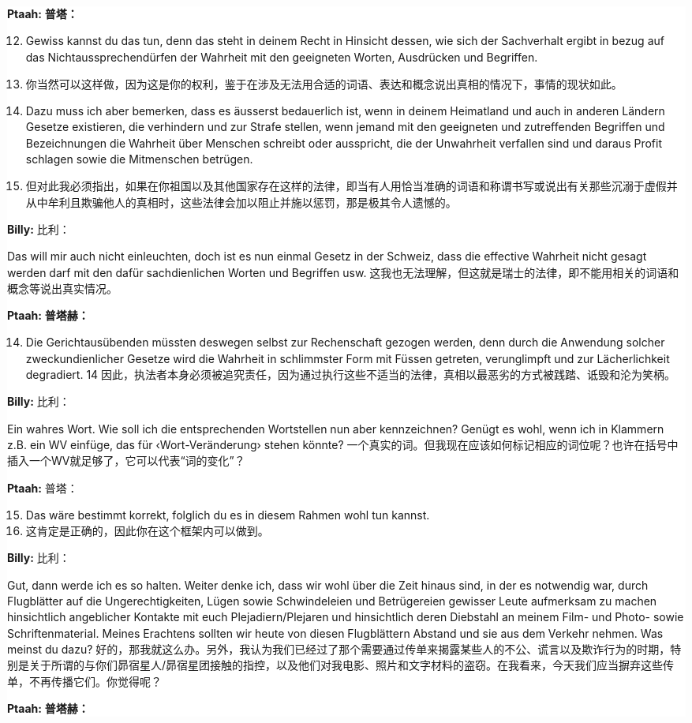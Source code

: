 **Ptaah:**
**普塔：**

12. Gewiss kannst du das tun, denn das steht in deinem Recht in Hinsicht dessen, wie sich der Sachverhalt ergibt in bezug auf das Nichtaussprechendürfen der Wahrheit mit den geeigneten Worten, Ausdrücken und Begriffen.
12. 你当然可以这样做，因为这是你的权利，鉴于在涉及无法用合适的词语、表达和概念说出真相的情况下，事情的现状如此。

13. Dazu muss ich aber bemerken, dass es äusserst bedauerlich ist, wenn in deinem Heimatland und auch in anderen Ländern Gesetze existieren, die verhindern und zur Strafe stellen, wenn jemand mit den geeigneten und zutreffenden Begriffen und Bezeichnungen die Wahrheit über Menschen schreibt oder ausspricht, die der Unwahrheit verfallen sind und daraus Profit schlagen sowie die Mitmenschen betrügen.
13. 但对此我必须指出，如果在你祖国以及其他国家存在这样的法律，即当有人用恰当准确的词语和称谓书写或说出有关那些沉溺于虚假并从中牟利且欺骗他人的真相时，这些法律会加以阻止并施以惩罚，那是极其令人遗憾的。

**Billy:**
比利：

Das will mir auch nicht einleuchten, doch ist es nun einmal Gesetz in der Schweiz, dass die effective Wahrheit nicht gesagt werden darf mit den dafür sachdienlichen Worten und Begriffen usw.
这我也无法理解，但这就是瑞士的法律，即不能用相关的词语和概念等说出真实情况。

**Ptaah:**
**普塔赫：**

14. Die Gerichtausübenden müssten deswegen selbst zur Rechenschaft gezogen werden, denn durch die Anwendung solcher zweckundienlicher Gesetze wird die Wahrheit in schlimmster Form mit Füssen getreten, verunglimpft und zur Lächerlichkeit degradiert.
14 因此，执法者本身必须被追究责任，因为通过执行这些不适当的法律，真相以最恶劣的方式被践踏、诋毁和沦为笑柄。

**Billy:**
比利：

Ein wahres Wort. Wie soll ich die entsprechenden Wortstellen nun aber kennzeichnen? Genügt es wohl, wenn ich in Klammern z.B. ein WV einfüge, das für ‹Wort-Veränderung› stehen könnte?
一个真实的词。但我现在应该如何标记相应的词位呢？也许在括号中插入一个WV就足够了，它可以代表“词的变化”？

**Ptaah:**
普塔：

15. Das wäre bestimmt korrekt, folglich du es in diesem Rahmen wohl tun kannst.
15. 这肯定是正确的，因此你在这个框架内可以做到。

**Billy:**
比利：

Gut, dann werde ich es so halten. Weiter denke ich, dass wir wohl über die Zeit hinaus sind, in der es notwendig war, durch Flugblätter auf die Ungerechtigkeiten, Lügen sowie Schwindeleien und Betrügereien gewisser Leute aufmerksam zu machen hinsichtlich angeblicher Kontakte mit euch Plejadiern/Plejaren und hinsichtlich deren Diebstahl an meinem Film- und Photo- sowie Schriftenmaterial. Meines Erachtens sollten wir heute von diesen Flugblättern Abstand und sie aus dem Verkehr nehmen. Was meinst du dazu?
好的，那我就这么办。另外，我认为我们已经过了那个需要通过传单来揭露某些人的不公、谎言以及欺诈行为的时期，特别是关于所谓的与你们昴宿星人/昴宿星团接触的指控，以及他们对我电影、照片和文字材料的盗窃。在我看来，今天我们应当摒弃这些传单，不再传播它们。你觉得呢？

**Ptaah:**
**普塔赫：**
